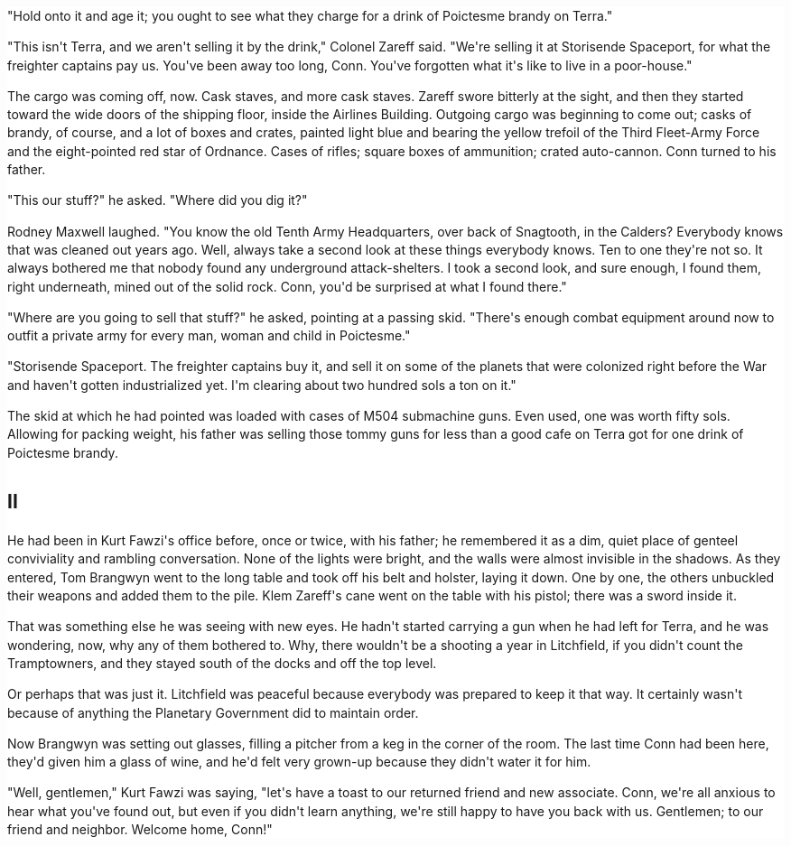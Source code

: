 "Hold onto it and age it; you ought to see what they charge for a drink of Poictesme brandy on Terra."

"This isn't Terra, and we aren't selling it by the drink," Colonel Zareff said. "We're selling it at Storisende Spaceport, for what the freighter captains pay us. You've been away too long, Conn. You've forgotten what it's like to live in a poor-house."

The cargo was coming off, now. Cask staves, and more cask staves. Zareff swore bitterly at the sight, and then they started toward the wide doors of the shipping floor, inside the Airlines Building. Outgoing cargo was beginning to come out; casks of brandy, of course, and a lot of boxes and crates, painted light blue and bearing the yellow trefoil of the Third Fleet-Army Force and the eight-pointed red star of Ordnance. Cases of rifles; square boxes of ammunition; crated auto-cannon. Conn turned to his father.

"This our stuff?" he asked. "Where did you dig it?"

Rodney Maxwell laughed. "You know the old Tenth Army Headquarters, over back of Snagtooth, in the Calders? Everybody knows that was cleaned out years ago. Well, always take a second look at these things everybody knows. Ten to one they're not so. It always bothered me that nobody found any underground attack-shelters. I took a second look, and sure enough, I found them, right underneath, mined out of the solid rock. Conn, you'd be surprised at what I found there."

"Where are you going to sell that stuff?" he asked, pointing at a passing skid. "There's enough combat equipment around now to outfit a private army for every man, woman and child in Poictesme."

"Storisende Spaceport. The freighter captains buy it, and sell it on some of the planets that were colonized right before the War and haven't gotten industrialized yet. I'm clearing about two hundred sols a ton on it."

The skid at which he had pointed was loaded with cases of M504 submachine guns. Even used, one was worth fifty sols. Allowing for packing weight, his father was selling those tommy guns for less than a good cafe on Terra got for one drink of Poictesme brandy.


## II

He had been in Kurt Fawzi's office before, once or twice, with his father; he remembered it as a dim, quiet place of genteel conviviality and rambling conversation. None of the lights were bright, and the walls were almost invisible in the shadows. As they entered, Tom Brangwyn went to the long table and took off his belt and holster, laying it down. One by one, the others unbuckled their weapons and added them to the pile. Klem Zareff's cane went on the table with his pistol; there was a sword inside it.

That was something else he was seeing with new eyes. He hadn't started carrying a gun when he had left for Terra, and he was wondering, now, why any of them bothered to. Why, there wouldn't be a shooting a year in Litchfield, if you didn't count the Tramptowners, and they stayed south of the docks and off the top level.

Or perhaps that was just it. Litchfield was peaceful because everybody was prepared to keep it that way. It certainly wasn't because of anything the Planetary Government did to maintain order.

Now Brangwyn was setting out glasses, filling a pitcher from a keg in the corner of the room. The last time Conn had been here, they'd given him a glass of wine, and he'd felt very grown-up because they didn't water it for him.

"Well, gentlemen," Kurt Fawzi was saying, "let's have a toast to our returned friend and new associate. Conn, we're all anxious to hear what you've found out, but even if you didn't learn anything, we're still happy to have you back with us. Gentlemen; to our friend and neighbor. Welcome home, Conn!"
